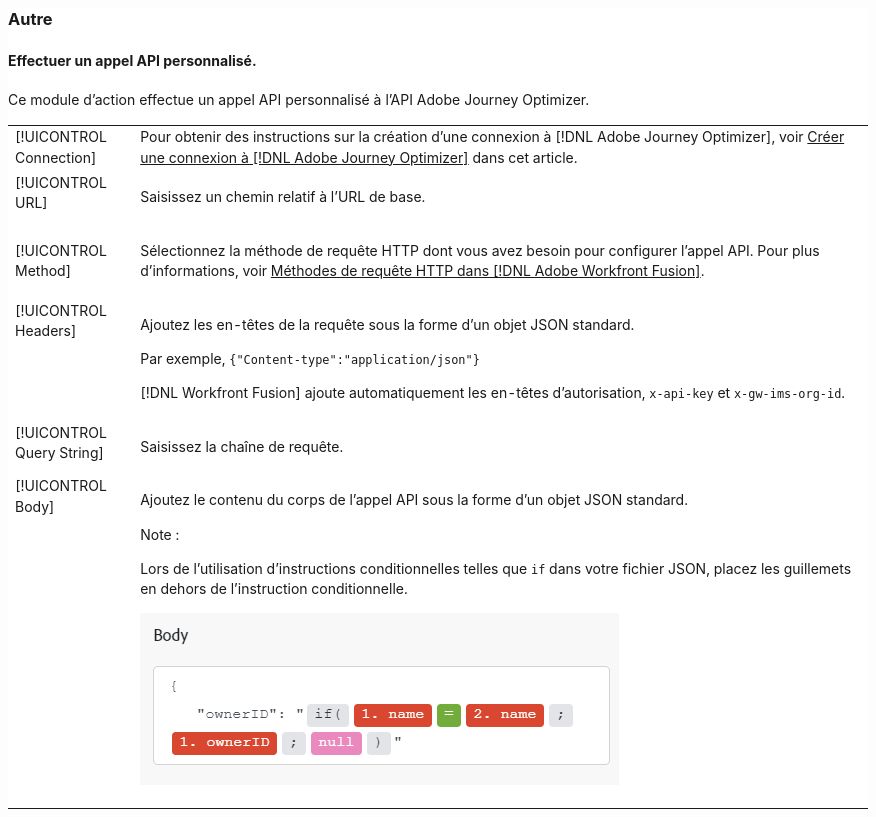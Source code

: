 
### Autre


#### Effectuer un appel API personnalisé.

Ce module d’action effectue un appel API personnalisé à l’API Adobe Journey Optimizer.

<table style="table-layout:auto"> 
  <col/>
  <col/>
  <tbody>
    <tr>
      <td role="rowheader">[!UICONTROL Connection]</td>
   <td>Pour obtenir des instructions sur la création d’une connexion à [!DNL Adobe Journey Optimizer], voir <a href="#create-a-connection-to-adobe-journey-optimizer" class="MCXref xref" >Créer une connexion à [!DNL Adobe Journey Optimizer]</a> dans cet article.</td> 
    </tr>
    <tr>
      <td role="rowheader">[!UICONTROL URL]</td>
      <td>
        <p>Saisissez un chemin relatif à l’URL de base.</p>
      </td>
    </tr>
    <tr>
      <td role="rowheader">
        <p>[!UICONTROL Method]</p>
      </td>
   <td> <p>Sélectionnez la méthode de requête HTTP dont vous avez besoin pour configurer l’appel API. Pour plus d’informations, voir <a href="../../workfront-fusion/modules/http-request-methods.md" class="MCXref xref" data-mc-variable-override="">Méthodes de requête HTTP dans [!DNL Adobe Workfront Fusion]</a>.</p> </td> 
    </tr>
    <tr>
      <td role="rowheader">[!UICONTROL Headers]</td>
      <td>
        <p>Ajoutez les en-têtes de la requête sous la forme d’un objet JSON standard.</p>
        <p>Par exemple, <code>{"Content-type":"application/json"}</code></p>
        <p>[!DNL Workfront Fusion] ajoute automatiquement les en-têtes d’autorisation, <code>x-api-key</code> et <code>x-gw-ims-org-id</code>.</p>
      </td>
    </tr>
    <tr>
      <td role="rowheader">[!UICONTROL Query String]  </td>
      <td>
        <p>Saisissez la chaîne de requête.</p>
      </td>
    </tr>
    <tr>
      <td role="rowheader">[!UICONTROL Body]</td>
   <td> <p>Ajoutez le contenu du corps de l’appel API sous la forme d’un objet JSON standard.</p> <p>Note :  <p>Lors de l’utilisation d’instructions conditionnelles telles que <code>if</code> dans votre fichier JSON, placez les guillemets en dehors de l’instruction conditionnelle.</p> 
     <div class="example" data-mc-autonum="<b>Example: </b>"> 
      <p> <img src="assets/quotes-in-json-350x120.png" style="width: 350;height: 120;"> </p> 
